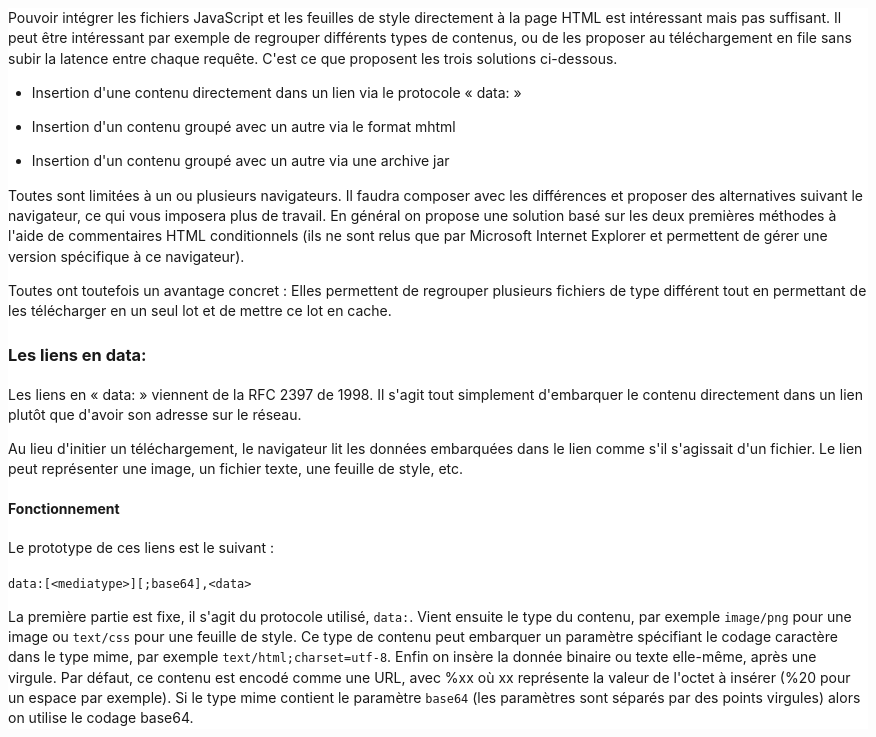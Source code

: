 Pouvoir intégrer les fichiers JavaScript et les feuilles de 
style directement à la page HTML est intéressant mais pas suffisant. 
Il peut être intéressant par exemple de regrouper différents 
types de contenus, ou de les proposer au téléchargement en file 
sans subir la latence entre chaque requête. C'est ce que proposent 
les trois solutions ci-dessous. 

* Insertion d'une contenu directement dans un lien via le protocole 
  « data: » 

* Insertion d'un contenu groupé avec un autre via le format mhtml 

* Insertion d'un contenu groupé avec un autre via une archive 
  jar 

Toutes sont limitées à un ou plusieurs navigateurs. Il faudra 
composer avec les différences et proposer des alternatives 
suivant le navigateur, ce qui vous imposera plus de travail. 
En général on propose une solution basé sur les deux premières 
méthodes à l'aide de commentaires HTML conditionnels (ils ne 
sont relus que par Microsoft Internet Explorer et permettent 
de gérer une version spécifique à ce navigateur). 

Toutes ont toutefois un avantage concret : Elles permettent 
de regrouper plusieurs fichiers de type différent tout en permettant 
de les télécharger en un seul lot et de mettre ce lot en cache. 

### Les liens en data:

Les liens en « data: » viennent de la RFC 2397 de 1998. Il s'agit 
tout simplement d'embarquer le contenu directement dans un 
lien plutôt que d'avoir son adresse sur le réseau. 

Au lieu d'initier un téléchargement, le navigateur lit les données 
embarquées dans le lien comme s'il s'agissait d'un fichier. 
Le lien peut représenter une image, un fichier texte, une feuille 
de style, etc. 

#### Fonctionnement

Le prototype de ces liens est le suivant : 

~~~~~~~ {.oneline}
data:[<mediatype>][;base64],<data> 
~~~~~~~

La première partie est fixe, il s'agit du protocole utilisé, 
`data:`. Vient ensuite le type du contenu, par exemple `image/png` 
pour une image ou `text/css` pour une feuille de style. Ce type 
de contenu peut embarquer un paramètre spécifiant le codage caractère 
dans le type mime, par exemple `text/html;charset=utf-8`. 
Enfin on insère la donnée binaire ou texte elle-même, après une 
virgule. Par défaut, ce contenu est encodé comme une URL, avec %xx où xx représente 
la valeur de l'octet à insérer (%20 pour un espace par exemple). 
Si le type mime contient le paramètre `base64` (les paramètres 
sont séparés par des points virgules) alors on utilise le codage 
base64. 


  [^1]: © 2007- 2009  Reprinted with permission from Yahoo! Inc. YAHOO! and the YAHOO! logo are trademarks of Yahoo! Inc.